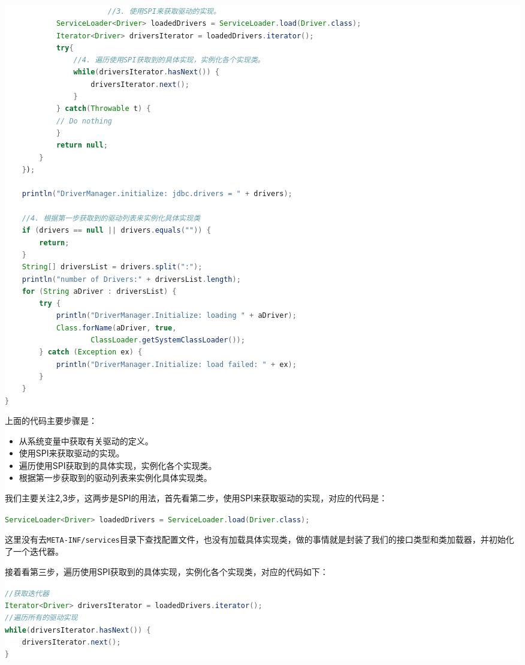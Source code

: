 ```java
						//3. 使用SPI来获取驱动的实现。
            ServiceLoader<Driver> loadedDrivers = ServiceLoader.load(Driver.class);
            Iterator<Driver> driversIterator = loadedDrivers.iterator();
            try{
              	//4. 遍历使用SPI获取到的具体实现，实例化各个实现类。
                while(driversIterator.hasNext()) {
                    driversIterator.next();
                }
            } catch(Throwable t) {
            // Do nothing
            }
            return null;
        }
    });

    println("DriverManager.initialize: jdbc.drivers = " + drivers);

    //4. 根据第一步获取到的驱动列表来实例化具体实现类
    if (drivers == null || drivers.equals("")) {
        return;
    }
    String[] driversList = drivers.split(":");
    println("number of Drivers:" + driversList.length);
    for (String aDriver : driversList) {
        try {
            println("DriverManager.Initialize: loading " + aDriver);
            Class.forName(aDriver, true,
                    ClassLoader.getSystemClassLoader());
        } catch (Exception ex) {
            println("DriverManager.Initialize: load failed: " + ex);
        }
    }
}   
```

上面的代码主要步骤是：

- 从系统变量中获取有关驱动的定义。
- 使用SPI来获取驱动的实现。
- 遍历使用SPI获取到的具体实现，实例化各个实现类。
- 根据第一步获取到的驱动列表来实例化具体实现类。

我们主要关注2,3步，这两步是SPI的用法，首先看第二步，使用SPI来获取驱动的实现，对应的代码是：

```java
ServiceLoader<Driver> loadedDrivers = ServiceLoader.load(Driver.class);
```

这里没有去`META-INF/services`目录下查找配置文件，也没有加载具体实现类，做的事情就是封装了我们的接口类型和类加载器，并初始化了一个迭代器。

接着看第三步，遍历使用SPI获取到的具体实现，实例化各个实现类，对应的代码如下：

```java
//获取迭代器
Iterator<Driver> driversIterator = loadedDrivers.iterator();
//遍历所有的驱动实现
while(driversIterator.hasNext()) {
    driversIterator.next();
}
```
